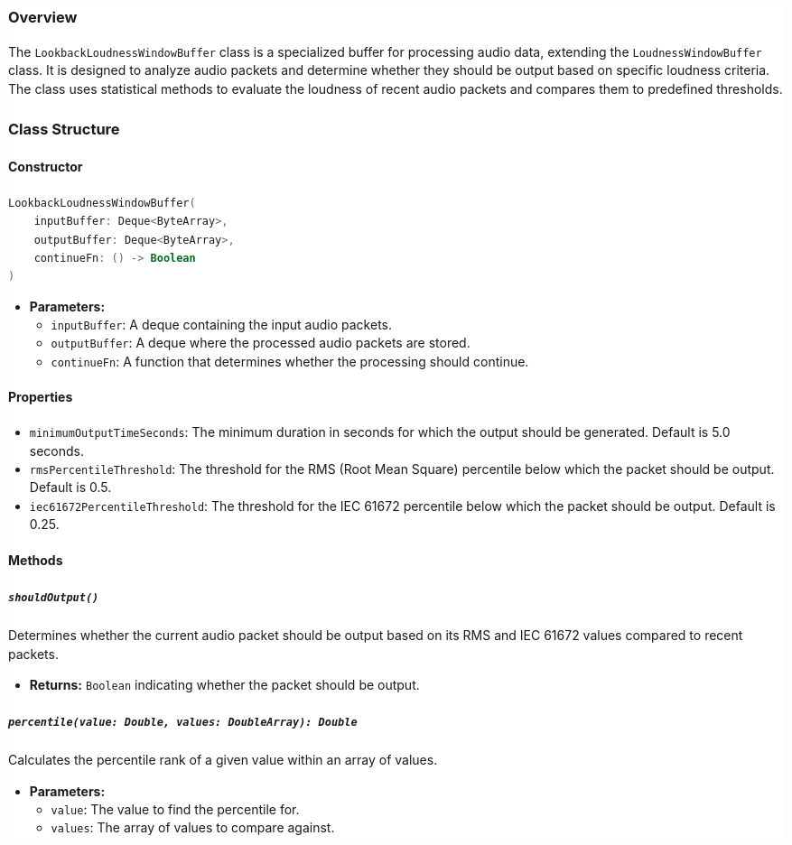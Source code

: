### Overview

The `LookbackLoudnessWindowBuffer` class is a specialized buffer for processing audio data, extending the
`LoudnessWindowBuffer` class. It is designed to analyze audio packets and determine whether they should be output based
on specific loudness criteria. The class uses statistical methods to evaluate the loudness of recent audio packets and
compares them to predefined thresholds.

### Class Structure

#### Constructor

```kotlin
LookbackLoudnessWindowBuffer(
    inputBuffer: Deque<ByteArray>,
    outputBuffer: Deque<ByteArray>,
    continueFn: () -> Boolean
)
```

- **Parameters:**
    - `inputBuffer`: A deque containing the input audio packets.
    - `outputBuffer`: A deque where the processed audio packets are stored.
    - `continueFn`: A function that determines whether the processing should continue.

#### Properties

- `minimumOutputTimeSeconds`: The minimum duration in seconds for which the output should be generated. Default is 5.0
  seconds.
- `rmsPercentileThreshold`: The threshold for the RMS (Root Mean Square) percentile below which the packet should be
  output. Default is 0.5.
- `iec61672PercentileThreshold`: The threshold for the IEC 61672 percentile below which the packet should be output.
  Default is 0.25.

#### Methods

##### `shouldOutput()`

Determines whether the current audio packet should be output based on its RMS and IEC 61672 values compared to recent
packets.

- **Returns:** `Boolean` indicating whether the packet should be output.

##### `percentile(value: Double, values: DoubleArray): Double`

Calculates the percentile rank of a given value within an array of values.

- **Parameters:**
    - `value`: The value to find the percentile for.
    - `values`: The array of values to compare against.
